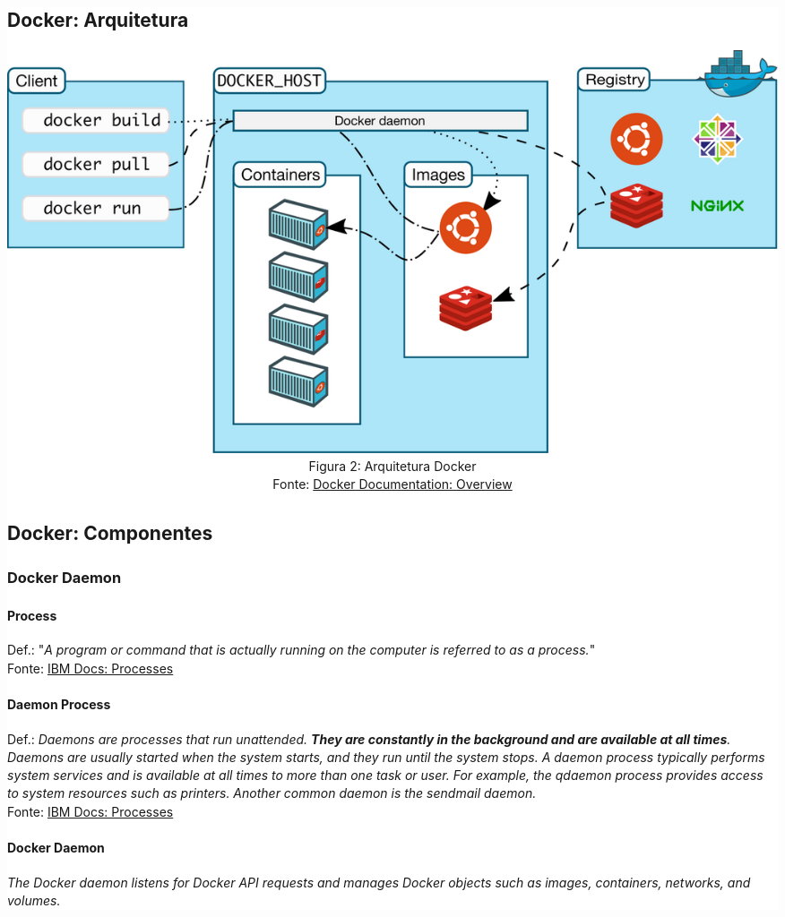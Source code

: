 
## Docker: Arquitetura
<p align="center">
  <img width="" src="/docs/img/docker-architecture.svg" alt="Arquitetura Docker">
  Figura 2:  Arquitetura Docker<br>
  Fonte: <a href="https://docs.docker.com/get-started/overview/" target="_blank">Docker Documentation: Overview</a>   
</p>


## Docker: Componentes
### Docker Daemon
#### Process
Def.: "_A program or command that is actually running on the computer is referred to as a process._"\
Fonte: [IBM Docs: Processes](https://www.ibm.com/docs/en/aix/7.2?topic=processes-)

#### Daemon Process
Def.: _Daemons are processes that run unattended. __They are constantly in the background and are available at all times__. Daemons are usually started when the system starts, and they run until the system stops. A daemon process typically performs system services and is available at all times to more than one task or user. For example, the qdaemon process provides access to system resources such as printers. Another common daemon is the sendmail daemon._\
Fonte: [IBM Docs: Processes](https://www.ibm.com/docs/en/aix/7.2?topic=processes-)

#### Docker Daemon
_The Docker daemon listens for Docker API requests and manages Docker objects such as images, containers, networks, and volumes._
